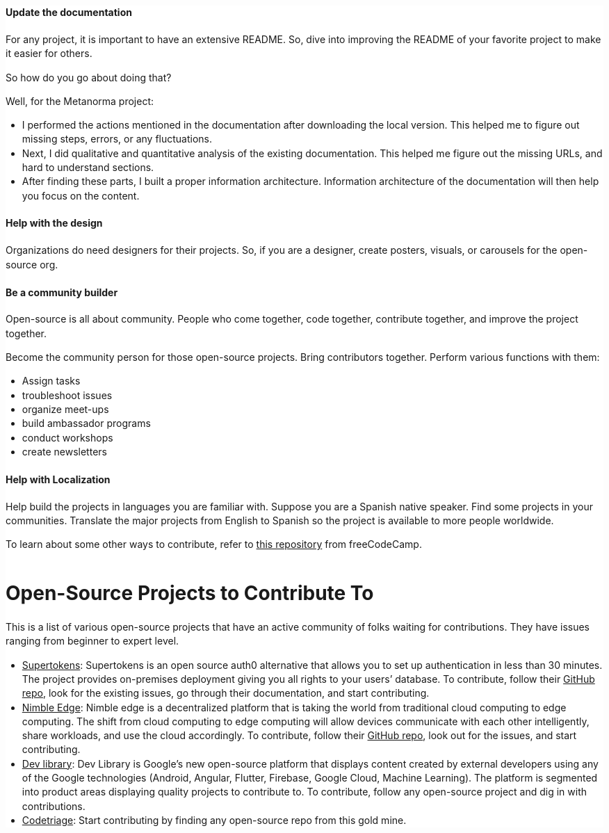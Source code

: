 #### Update the documentation

For any project, it is important to have an extensive README. So, dive into improving the README of your favorite project to make it easier for others.

So how do you go about doing that?

Well, for the Metanorma project:

-   I performed the actions mentioned in the documentation after downloading the local version. This helped me to figure out missing steps, errors, or any fluctuations.
-   Next, I did qualitative and quantitative analysis of the existing documentation. This helped me figure out the missing URLs, and hard to understand sections.
-   After finding these parts, I built a proper information architecture. Information architecture of the documentation will then help you focus on the content.

#### Help with the design

Organizations do need designers for their projects. So, if you are a designer, create posters, visuals, or carousels for the open-source org.

#### Be a community builder

Open-source is all about community. People who come together, code together, contribute together, and improve the project together.

Become the community person for those open-source projects. Bring contributors together. Perform various functions with them:

-   Assign tasks
-   troubleshoot issues
-   organize meet-ups
-   build ambassador programs
-   conduct workshops
-   create newsletters

#### Help with Localization

Help build the projects in languages you are familiar with. Suppose you are a Spanish native speaker. Find some projects in your communities. Translate the major projects from English to Spanish so the project is available to more people worldwide.

To learn about some other ways to contribute, refer to [this repository](https://github.com/freeCodeCamp/how-to-contribute-to-open-source) from freeCodeCamp.

# Open-Source Projects to Contribute To

This is a list of various open-source projects that have an active community of folks waiting for contributions. They have issues ranging from beginner to expert level.

-   [Supertokens](https://supertokens.com/): Supertokens is an open source auth0 alternative that allows you to set up authentication in less than 30 minutes. The project provides on-premises deployment giving you all rights to your users’ database. To contribute, follow their [GitHub repo](https://github.com/supertokens/supertokens-core), look for the existing issues, go through their documentation, and start contributing.
-   [Nimble Edge](https://www.nimbleedge.ai/): Nimble edge is a decentralized platform that is taking the world from traditional cloud computing to edge computing. The shift from cloud computing to edge computing will allow devices communicate with each other intelligently, share workloads, and use the cloud accordingly. To contribute, follow their [GitHub repo](https://github.com/NimbleEdge), look out for the issues, and start contributing.
-   [Dev library](https://devlibrary.withgoogle.com/?utm_source=freecodecamp-blog&utm_medium=submit&utm_campaign=freecodecamp-blog): Dev Library is Google’s new open-source platform that displays content created by external developers using any of the Google technologies (Android, Angular, Flutter, Firebase, Google Cloud, Machine Learning). The platform is segmented into product areas displaying quality projects to contribute to. To contribute, follow any open-source project and dig in with contributions.
-   [Codetriage](hhttps://www.codetriage.com/): Start contributing by finding any open-source repo from this gold mine.